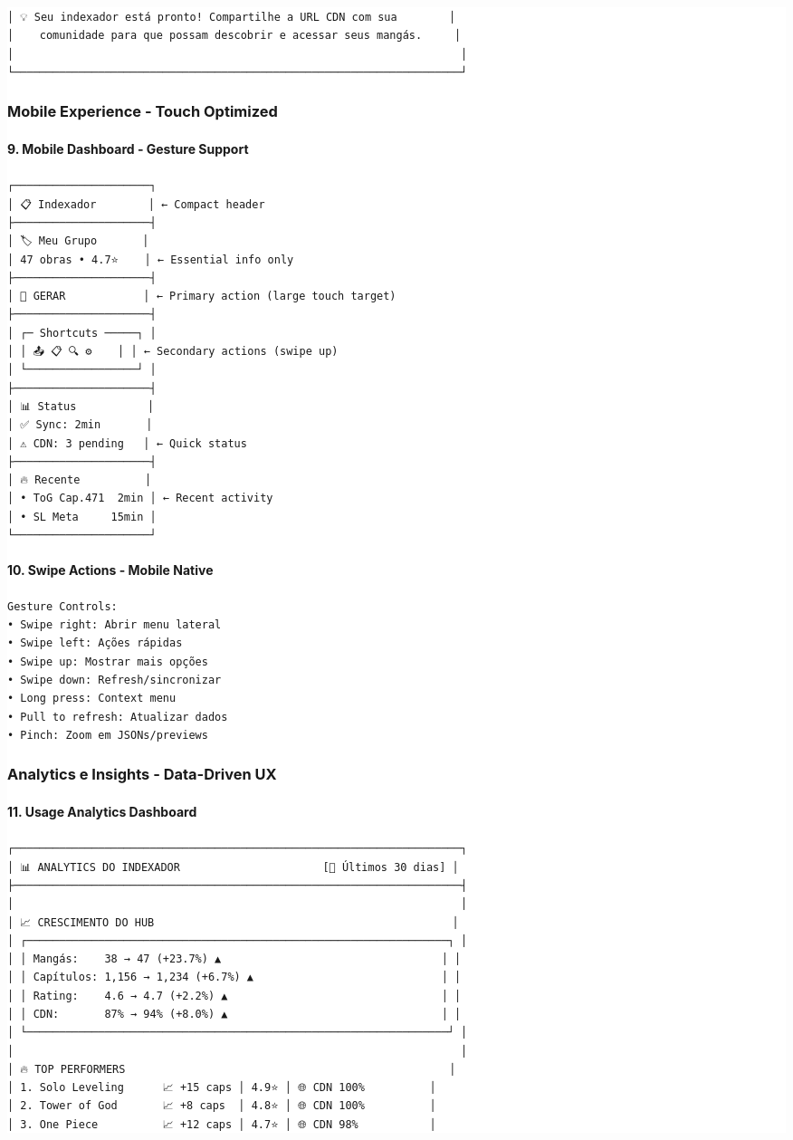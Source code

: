 ```
│ 💡 Seu indexador está pronto! Compartilhe a URL CDN com sua        │
│    comunidade para que possam descobrir e acessar seus mangás.     │
│                                                                     │
└─────────────────────────────────────────────────────────────────────┘
```

### Mobile Experience - Touch Optimized

#### **9. Mobile Dashboard - Gesture Support**
```
┌─────────────────────┐
│ 📋 Indexador        │ ← Compact header
├─────────────────────┤
│ 🏷️ Meu Grupo       │
│ 47 obras • 4.7⭐    │ ← Essential info only
├─────────────────────┤
│ 🔄 GERAR            │ ← Primary action (large touch target)
├─────────────────────┤
│ ┌─ Shortcuts ─────┐ │
│ │ 📤 📋 🔍 ⚙️    │ │ ← Secondary actions (swipe up)
│ └─────────────────┘ │
├─────────────────────┤
│ 📊 Status           │
│ ✅ Sync: 2min       │
│ ⚠️ CDN: 3 pending   │ ← Quick status
├─────────────────────┤
│ 🔥 Recente          │
│ • ToG Cap.471  2min │ ← Recent activity
│ • SL Meta     15min │
└─────────────────────┘
```

#### **10. Swipe Actions - Mobile Native**
```
Gesture Controls:
• Swipe right: Abrir menu lateral
• Swipe left: Ações rápidas  
• Swipe up: Mostrar mais opções
• Swipe down: Refresh/sincronizar
• Long press: Context menu
• Pull to refresh: Atualizar dados
• Pinch: Zoom em JSONs/previews
```

### Analytics e Insights - Data-Driven UX

#### **11. Usage Analytics Dashboard**
```
┌─────────────────────────────────────────────────────────────────────┐
│ 📊 ANALYTICS DO INDEXADOR                      [📅 Últimos 30 dias] │
├─────────────────────────────────────────────────────────────────────┤
│                                                                     │
│ 📈 CRESCIMENTO DO HUB                                              │
│ ┌─────────────────────────────────────────────────────────────────┐ │
│ │ Mangás:    38 → 47 (+23.7%) ▲                                  │ │
│ │ Capítulos: 1,156 → 1,234 (+6.7%) ▲                             │ │
│ │ Rating:    4.6 → 4.7 (+2.2%) ▲                                 │ │
│ │ CDN:       87% → 94% (+8.0%) ▲                                 │ │
│ └─────────────────────────────────────────────────────────────────┘ │
│                                                                     │
│ 🔥 TOP PERFORMERS                                                  │
│ 1. Solo Leveling      📈 +15 caps │ 4.9⭐ │ 🌐 CDN 100%          │
│ 2. Tower of God       📈 +8 caps  │ 4.8⭐ │ 🌐 CDN 100%          │
│ 3. One Piece          📈 +12 caps │ 4.7⭐ │ 🌐 CDN 98%           │
```
